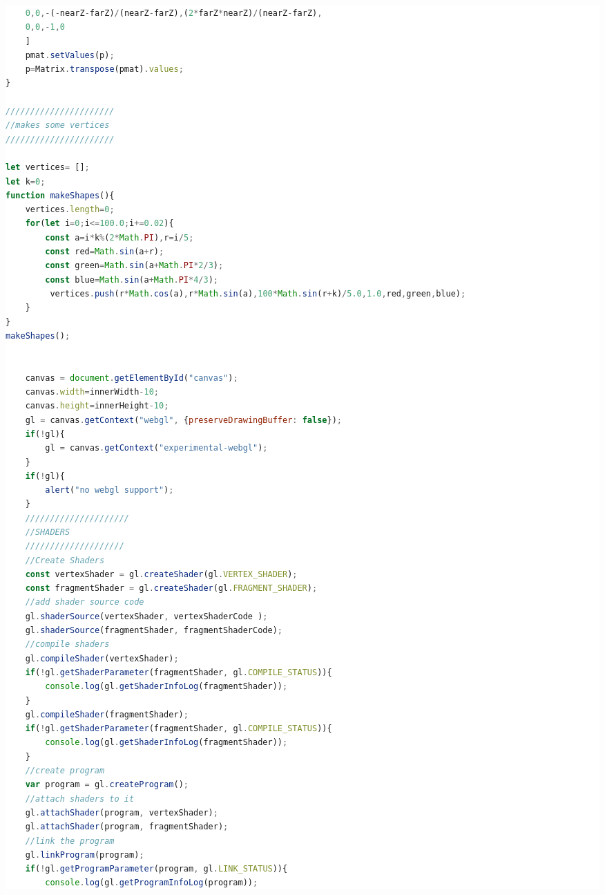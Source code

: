```javascript
    0,0,-(-nearZ-farZ)/(nearZ-farZ),(2*farZ*nearZ)/(nearZ-farZ),
    0,0,-1,0
    ]
    pmat.setValues(p);
    p=Matrix.transpose(pmat).values;
}

//////////////////////
//makes some vertices
//////////////////////
  
let vertices= [];
let k=0;
function makeShapes(){
    vertices.length=0;
    for(let i=0;i<=100.0;i+=0.02){
        const a=i*k%(2*Math.PI),r=i/5;
        const red=Math.sin(a+r);
        const green=Math.sin(a+Math.PI*2/3);
        const blue=Math.sin(a+Math.PI*4/3);
         vertices.push(r*Math.cos(a),r*Math.sin(a),100*Math.sin(r+k)/5.0,1.0,red,green,blue);
    }
}
makeShapes();


    canvas = document.getElementById("canvas");
    canvas.width=innerWidth-10;
    canvas.height=innerHeight-10;
    gl = canvas.getContext("webgl", {preserveDrawingBuffer: false});
    if(!gl){
        gl = canvas.getContext("experimental-webgl");
    }
    if(!gl){
        alert("no webgl support");
    }    
    /////////////////////
    //SHADERS
    ////////////////////
    //Create Shaders
    const vertexShader = gl.createShader(gl.VERTEX_SHADER);
    const fragmentShader = gl.createShader(gl.FRAGMENT_SHADER);
    //add shader source code
    gl.shaderSource(vertexShader, vertexShaderCode );
    gl.shaderSource(fragmentShader, fragmentShaderCode);
    //compile shaders
    gl.compileShader(vertexShader);
    if(!gl.getShaderParameter(fragmentShader, gl.COMPILE_STATUS)){
        console.log(gl.getShaderInfoLog(fragmentShader));       
    }
    gl.compileShader(fragmentShader);
    if(!gl.getShaderParameter(fragmentShader, gl.COMPILE_STATUS)){
        console.log(gl.getShaderInfoLog(fragmentShader));
    }
    //create program
    var program = gl.createProgram();
    //attach shaders to it
    gl.attachShader(program, vertexShader);
    gl.attachShader(program, fragmentShader);
    //link the program
    gl.linkProgram(program);
    if(!gl.getProgramParameter(program, gl.LINK_STATUS)){
        console.log(gl.getProgramInfoLog(program));
```